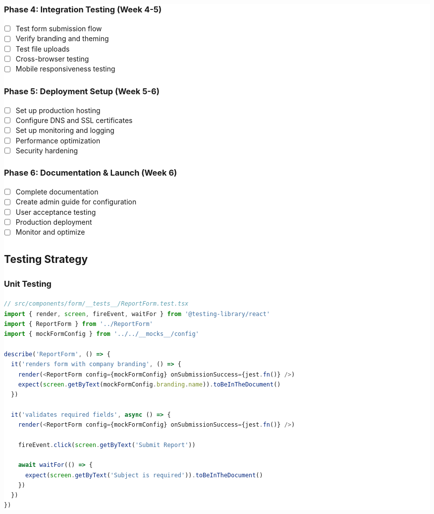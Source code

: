 ### Phase 4: Integration Testing (Week 4-5)

- [ ] Test form submission flow
- [ ] Verify branding and theming
- [ ] Test file uploads
- [ ] Cross-browser testing
- [ ] Mobile responsiveness testing

### Phase 5: Deployment Setup (Week 5-6)

- [ ] Set up production hosting
- [ ] Configure DNS and SSL certificates
- [ ] Set up monitoring and logging
- [ ] Performance optimization
- [ ] Security hardening

### Phase 6: Documentation & Launch (Week 6)

- [ ] Complete documentation
- [ ] Create admin guide for configuration
- [ ] User acceptance testing
- [ ] Production deployment
- [ ] Monitor and optimize

## Testing Strategy

### Unit Testing

```typescript
// src/components/form/__tests__/ReportForm.test.tsx
import { render, screen, fireEvent, waitFor } from '@testing-library/react'
import { ReportForm } from '../ReportForm'
import { mockFormConfig } from '../../__mocks__/config'

describe('ReportForm', () => {
  it('renders form with company branding', () => {
    render(<ReportForm config={mockFormConfig} onSubmissionSuccess={jest.fn()} />)
    expect(screen.getByText(mockFormConfig.branding.name)).toBeInTheDocument()
  })

  it('validates required fields', async () => {
    render(<ReportForm config={mockFormConfig} onSubmissionSuccess={jest.fn()} />)

    fireEvent.click(screen.getByText('Submit Report'))

    await waitFor(() => {
      expect(screen.getByText('Subject is required')).toBeInTheDocument()
    })
  })
})
```
